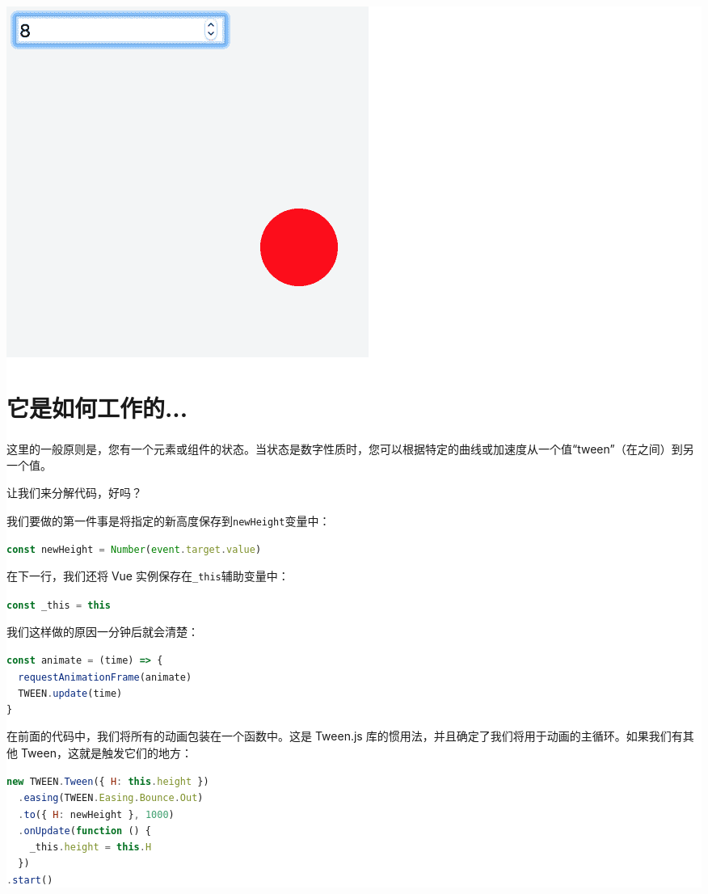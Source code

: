 ![](img/069a6b5b-0417-4316-b6b7-d755712488be.png)

# 它是如何工作的...

这里的一般原则是，您有一个元素或组件的状态。当状态是数字性质时，您可以根据特定的曲线或加速度从一个值“tween”（在之间）到另一个值。

让我们来分解代码，好吗？

我们要做的第一件事是将指定的新高度保存到`newHeight`变量中：

```js
const newHeight = Number(event.target.value)
```

在下一行，我们还将 Vue 实例保存在`_this`辅助变量中：

```js
const _this = this
```

我们这样做的原因一分钟后就会清楚：

```js
const animate = (time) => { 
  requestAnimationFrame(animate) 
  TWEEN.update(time) 
}
```

在前面的代码中，我们将所有的动画包装在一个函数中。这是 Tween.js 库的惯用法，并且确定了我们将用于动画的主循环。如果我们有其他 Tween，这就是触发它们的地方：

```js
new TWEEN.Tween({ H: this.height }) 
  .easing(TWEEN.Easing.Bounce.Out) 
  .to({ H: newHeight }, 1000) 
  .onUpdate(function () { 
    _this.height = this.H 
  }) 
.start()
```

